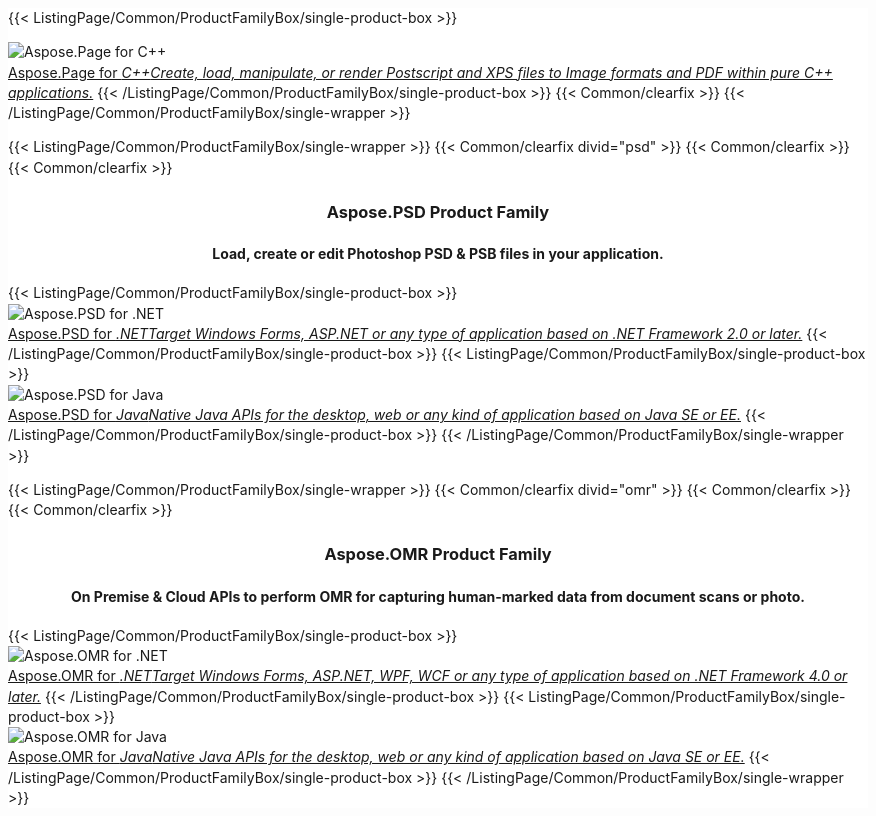 {{< ListingPage/Common/ProductFamilyBox/single-product-box >}} 
 <div class="imgblock"><img src='/images/aspose/com/images/aspose_page-for-cpp.png' alt="Aspose.Page for C++"></div>
<a href="https://products.aspose.com/page/cpp"><span class="spanclass">Aspose.Page for <em>C++</em></span><em>Create, load, manipulate, or render Postscript and XPS files to Image formats and PDF within pure C++ applications.</em></a>
{{< /ListingPage/Common/ProductFamilyBox/single-product-box >}} 
{{< Common/clearfix >}}   
{{< /ListingPage/Common/ProductFamilyBox/single-wrapper >}} 




{{< ListingPage/Common/ProductFamilyBox/single-wrapper >}} 
{{< Common/clearfix divid="psd" >}} 
{{< Common/clearfix >}} 
{{< Common/clearfix >}} 
<h3 style="text-align: center ! important;">Aspose.PSD Product Family</h3>
<h4 style="text-align: center ! important;">Load, create or edit Photoshop PSD &amp; PSB files in your application.</h4>
{{< ListingPage/Common/ProductFamilyBox/single-product-box >}} 
<div class="imgblock"><img src='/images/aspose/com/images/aspose_psd-for-net.png' alt="Aspose.PSD for .NET"></div>
<a href="https://products.aspose.com/psd/net"><span class="spanclass">Aspose.PSD for <em>.NET</em></span><em>Target Windows Forms, ASP.NET or any type of application based on .NET Framework 2.0 or later.</em></a>
{{< /ListingPage/Common/ProductFamilyBox/single-product-box >}} 
{{< ListingPage/Common/ProductFamilyBox/single-product-box >}} 
<div class="imgblock"><img src='/images/aspose/com/images/aspose_psd-for-java.png' alt="Aspose.PSD for Java"></div>
<a href="https://products.aspose.com/psd/java"><span class="spanclass">Aspose.PSD for <em>Java</em></span><em>Native Java APIs for the desktop, web or any kind of application based on Java SE or EE.</em></a>
{{< /ListingPage/Common/ProductFamilyBox/single-product-box >}}   
{{< /ListingPage/Common/ProductFamilyBox/single-wrapper >}} 




{{< ListingPage/Common/ProductFamilyBox/single-wrapper >}} 
{{< Common/clearfix divid="omr" >}} 
{{< Common/clearfix >}} 
{{< Common/clearfix >}} 
<h3 style="text-align: center ! important;">Aspose.OMR Product Family</h3>
<h4 style="text-align: center ! important;">On Premise &amp; Cloud APIs to perform OMR for capturing human-marked data from document scans or photo.</h4>
{{< ListingPage/Common/ProductFamilyBox/single-product-box >}} 
<div class="imgblock"><img src='/images/aspose/com/images/aspose_omr-for-net.png' alt="Aspose.OMR for .NET"></div>
<a href="https://products.aspose.com/omr/net"><span class="spanclass">Aspose.OMR for <em>.NET</em></span><em>Target Windows Forms, ASP.NET, WPF, WCF or any type of application based on .NET Framework 4.0 or later.</em></a>
{{< /ListingPage/Common/ProductFamilyBox/single-product-box >}} 
{{< ListingPage/Common/ProductFamilyBox/single-product-box >}} 
<div class="imgblock"><img src='/images/aspose/com/images/aspose_omr-for-java.png' alt="Aspose.OMR for Java"></div>
<a href="https://products.aspose.com/omr/java"><span class="spanclass">Aspose.OMR for <em>Java</em></span><em>Native Java APIs for the desktop, web or any kind of application based on Java SE or EE.</em></a>
{{< /ListingPage/Common/ProductFamilyBox/single-product-box >}}  
{{< /ListingPage/Common/ProductFamilyBox/single-wrapper >}} 
